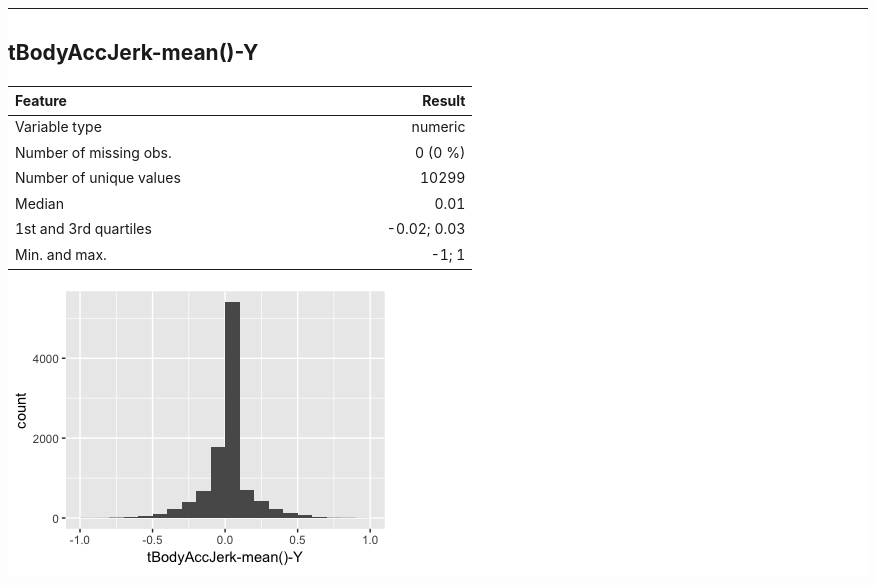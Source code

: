 ------------------------------------------------------------------------

tBodyAccJerk-mean()-Y
---------------------

<table style="width:54%;">
<colgroup>
<col width="36%" />
<col width="18%" />
</colgroup>
<thead>
<tr class="header">
<th align="left">Feature</th>
<th align="right">Result</th>
</tr>
</thead>
<tbody>
<tr class="odd">
<td align="left">Variable type</td>
<td align="right">numeric</td>
</tr>
<tr class="even">
<td align="left">Number of missing obs.</td>
<td align="right">0 (0 %)</td>
</tr>
<tr class="odd">
<td align="left">Number of unique values</td>
<td align="right">10299</td>
</tr>
<tr class="even">
<td align="left">Median</td>
<td align="right">0.01</td>
</tr>
<tr class="odd">
<td align="left">1st and 3rd quartiles</td>
<td align="right">-0.02; 0.03</td>
</tr>
<tr class="even">
<td align="left">Min. and max.</td>
<td align="right">-1; 1</td>
</tr>
</tbody>
</table>

![](codebook_mean_std_dataset_files/figure-markdown_strict/Var-16-tBodyAccJerk-mean()-Y-1.png)
